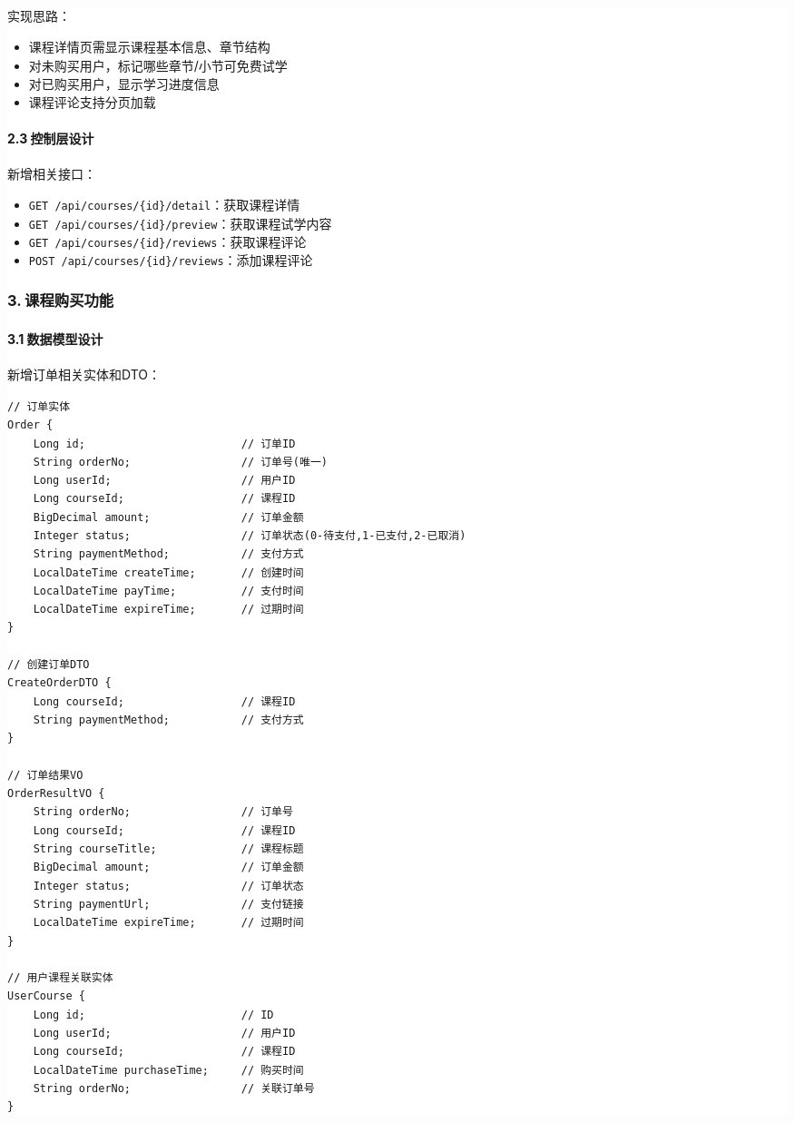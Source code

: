 实现思路：
- 课程详情页需显示课程基本信息、章节结构
- 对未购买用户，标记哪些章节/小节可免费试学
- 对已购买用户，显示学习进度信息
- 课程评论支持分页加载

#### 2.3 控制层设计

新增相关接口：

- `GET /api/courses/{id}/detail`：获取课程详情
- `GET /api/courses/{id}/preview`：获取课程试学内容
- `GET /api/courses/{id}/reviews`：获取课程评论
- `POST /api/courses/{id}/reviews`：添加课程评论

### 3. 课程购买功能

#### 3.1 数据模型设计

新增订单相关实体和DTO：

```
// 订单实体
Order {
    Long id;                        // 订单ID
    String orderNo;                 // 订单号(唯一)
    Long userId;                    // 用户ID
    Long courseId;                  // 课程ID
    BigDecimal amount;              // 订单金额
    Integer status;                 // 订单状态(0-待支付,1-已支付,2-已取消)
    String paymentMethod;           // 支付方式
    LocalDateTime createTime;       // 创建时间
    LocalDateTime payTime;          // 支付时间
    LocalDateTime expireTime;       // 过期时间
}

// 创建订单DTO
CreateOrderDTO {
    Long courseId;                  // 课程ID
    String paymentMethod;           // 支付方式
}

// 订单结果VO
OrderResultVO {
    String orderNo;                 // 订单号
    Long courseId;                  // 课程ID
    String courseTitle;             // 课程标题
    BigDecimal amount;              // 订单金额
    Integer status;                 // 订单状态
    String paymentUrl;              // 支付链接
    LocalDateTime expireTime;       // 过期时间
}

// 用户课程关联实体
UserCourse {
    Long id;                        // ID
    Long userId;                    // 用户ID
    Long courseId;                  // 课程ID
    LocalDateTime purchaseTime;     // 购买时间
    String orderNo;                 // 关联订单号
}
```
